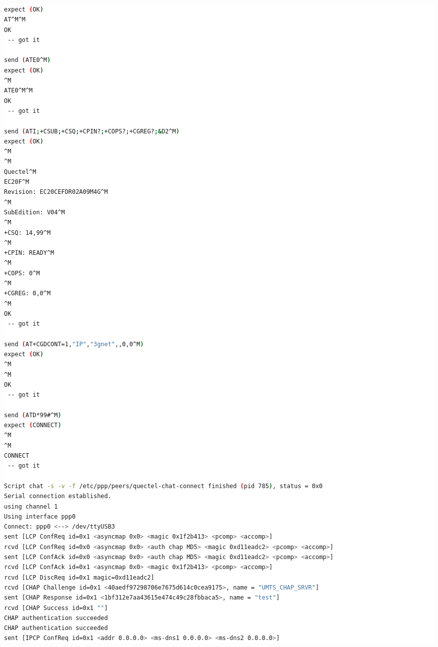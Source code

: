 ```sh
expect (OK)
AT^M^M
OK
 -- got it

send (ATE0^M)
expect (OK)
^M
ATE0^M^M
OK
 -- got it

send (ATI;+CSUB;+CSQ;+CPIN?;+COPS?;+CGREG?;&D2^M)
expect (OK)
^M
^M
Quectel^M
EC20F^M
Revision: EC20CEFDR02A09M4G^M
^M
SubEdition: V04^M
^M
+CSQ: 14,99^M
^M
+CPIN: READY^M
^M
+COPS: 0^M
^M
+CGREG: 0,0^M
^M
OK
 -- got it

send (AT+CGDCONT=1,"IP","3gnet",,0,0^M)
expect (OK)
^M
^M
OK
 -- got it

send (ATD*99#^M)
expect (CONNECT)
^M
^M
CONNECT
 -- got it

Script chat -s -v -f /etc/ppp/peers/quectel-chat-connect finished (pid 785), status = 0x0
Serial connection established.
using channel 1
Using interface ppp0
Connect: ppp0 <--> /dev/ttyUSB3
sent [LCP ConfReq id=0x1 <asyncmap 0x0> <magic 0x1f2b413> <pcomp> <accomp>]
rcvd [LCP ConfReq id=0x0 <asyncmap 0x0> <auth chap MD5> <magic 0xd11eadc2> <pcomp> <accomp>]
sent [LCP ConfAck id=0x0 <asyncmap 0x0> <auth chap MD5> <magic 0xd11eadc2> <pcomp> <accomp>]
rcvd [LCP ConfAck id=0x1 <asyncmap 0x0> <magic 0x1f2b413> <pcomp> <accomp>]
rcvd [LCP DiscReq id=0x1 magic=0xd11eadc2]
rcvd [CHAP Challenge id=0x1 <40aedf97298706e7675d614c0cea9175>, name = "UMTS_CHAP_SRVR"]
sent [CHAP Response id=0x1 <1bf312e7aa43615e474c49c28fbbaca5>, name = "test"]
rcvd [CHAP Success id=0x1 ""]
CHAP authentication succeeded
CHAP authentication succeeded
sent [IPCP ConfReq id=0x1 <addr 0.0.0.0> <ms-dns1 0.0.0.0> <ms-dns2 0.0.0.0>]
```